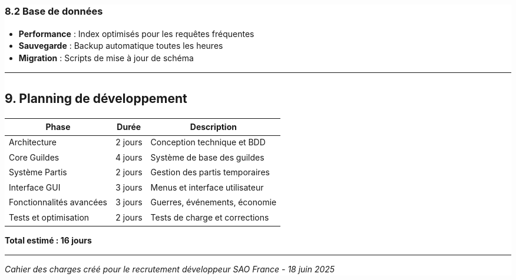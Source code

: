 ### 8.2 Base de données
- **Performance** : Index optimisés pour les requêtes fréquentes
- **Sauvegarde** : Backup automatique toutes les heures
- **Migration** : Scripts de mise à jour de schéma

---

## 9. Planning de développement

| Phase | Durée | Description |
|-------|-------|-------------|
| Architecture | 2 jours | Conception technique et BDD |
| Core Guildes | 4 jours | Système de base des guildes |
| Système Partis | 2 jours | Gestion des partis temporaires |
| Interface GUI | 3 jours | Menus et interface utilisateur |
| Fonctionnalités avancées | 3 jours | Guerres, événements, économie |
| Tests et optimisation | 2 jours | Tests de charge et corrections |

**Total estimé : 16 jours**

---

*Cahier des charges créé pour le recrutement développeur SAO France - 18 juin 2025*
